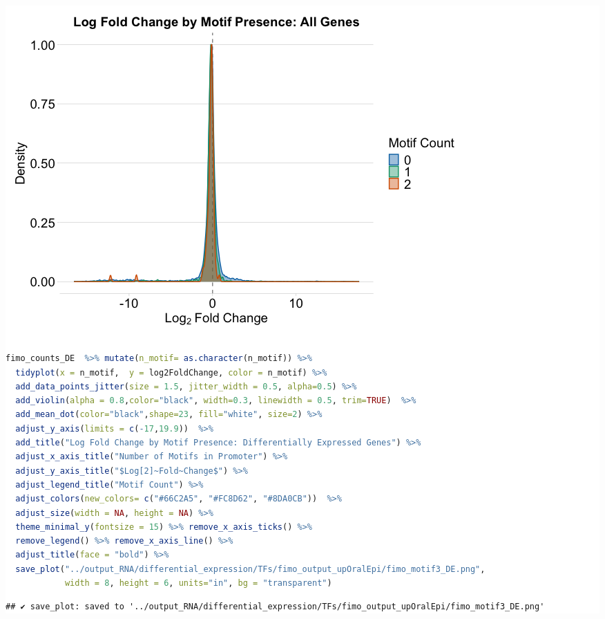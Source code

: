 ![](04-TFs_files/figure-gfm/unnamed-chunk-13-3.png)

``` r
fimo_counts_DE  %>% mutate(n_motif= as.character(n_motif)) %>% 
  tidyplot(x = n_motif,  y = log2FoldChange, color = n_motif) %>%
  add_data_points_jitter(size = 1.5, jitter_width = 0.5, alpha=0.5) %>%
  add_violin(alpha = 0.8,color="black", width=0.3, linewidth = 0.5, trim=TRUE)  %>%
  add_mean_dot(color="black",shape=23, fill="white", size=2) %>%
  adjust_y_axis(limits = c(-17,19.9))  %>%
  add_title("Log Fold Change by Motif Presence: Differentially Expressed Genes") %>%
  adjust_x_axis_title("Number of Motifs in Promoter") %>% 
  adjust_y_axis_title("$Log[2]~Fold~Change$") %>%
  adjust_legend_title("Motif Count") %>%
  adjust_colors(new_colors= c("#66C2A5", "#FC8D62", "#8DA0CB"))  %>%
  adjust_size(width = NA, height = NA) %>%
  theme_minimal_y(fontsize = 15) %>% remove_x_axis_ticks() %>%
  remove_legend() %>% remove_x_axis_line() %>% 
  adjust_title(face = "bold") %>%
  save_plot("../output_RNA/differential_expression/TFs/fimo_output_upOralEpi/fimo_motif3_DE.png",
            width = 8, height = 6, units="in", bg = "transparent")
```

    ## ✔ save_plot: saved to '../output_RNA/differential_expression/TFs/fimo_output_upOralEpi/fimo_motif3_DE.png'
